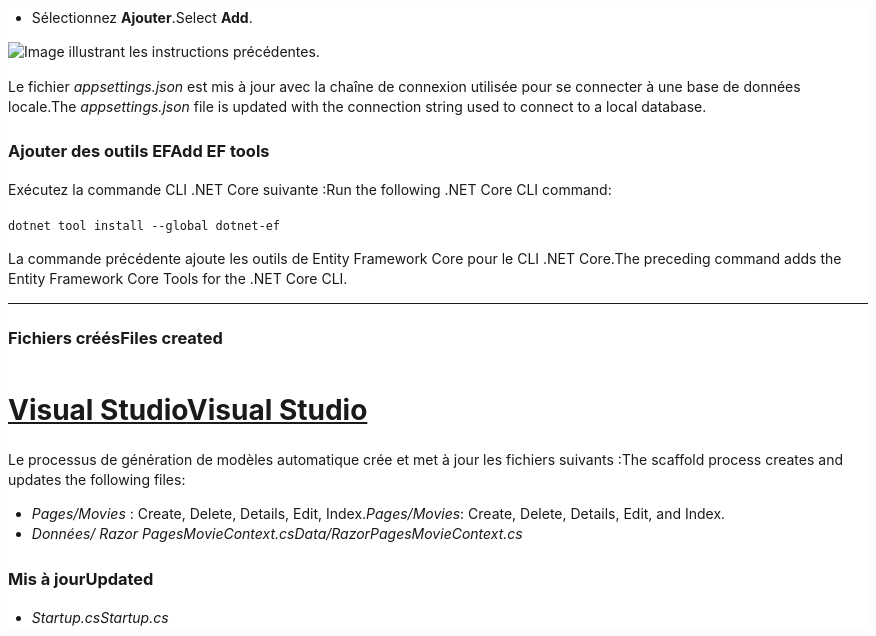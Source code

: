 * <span data-ttu-id="2bfad-165">Sélectionnez **Ajouter**.</span><span class="sxs-lookup"><span data-stu-id="2bfad-165">Select **Add**.</span></span>

![Image illustrant les instructions précédentes.](model/_static/arpMac.png)

<span data-ttu-id="2bfad-167">Le fichier *appsettings.json* est mis à jour avec la chaîne de connexion utilisée pour se connecter à une base de données locale.</span><span class="sxs-lookup"><span data-stu-id="2bfad-167">The *appsettings.json* file is updated with the connection string used to connect to a local database.</span></span>

### <a name="add-ef-tools"></a><span data-ttu-id="2bfad-168">Ajouter des outils EF</span><span class="sxs-lookup"><span data-stu-id="2bfad-168">Add EF tools</span></span>

<span data-ttu-id="2bfad-169">Exécutez la commande CLI .NET Core suivante :</span><span class="sxs-lookup"><span data-stu-id="2bfad-169">Run the following .NET Core CLI command:</span></span>

```dotnetcli
dotnet tool install --global dotnet-ef
```

<span data-ttu-id="2bfad-170">La commande précédente ajoute les outils de Entity Framework Core pour le CLI .NET Core.</span><span class="sxs-lookup"><span data-stu-id="2bfad-170">The preceding command adds the Entity Framework Core Tools for the .NET Core CLI.</span></span>

---

### <a name="files-created"></a><span data-ttu-id="2bfad-171">Fichiers créés</span><span class="sxs-lookup"><span data-stu-id="2bfad-171">Files created</span></span>

# <a name="visual-studio"></a>[<span data-ttu-id="2bfad-172">Visual Studio</span><span class="sxs-lookup"><span data-stu-id="2bfad-172">Visual Studio</span></span>](#tab/visual-studio)

<span data-ttu-id="2bfad-173">Le processus de génération de modèles automatique crée et met à jour les fichiers suivants :</span><span class="sxs-lookup"><span data-stu-id="2bfad-173">The scaffold process creates and updates the following files:</span></span>

* <span data-ttu-id="2bfad-174">*Pages/Movies* : Create, Delete, Details, Edit, Index.</span><span class="sxs-lookup"><span data-stu-id="2bfad-174">*Pages/Movies*: Create, Delete, Details, Edit, and Index.</span></span>
* <span data-ttu-id="2bfad-175">*Données/ Razor PagesMovieContext.cs*</span><span class="sxs-lookup"><span data-stu-id="2bfad-175">*Data/RazorPagesMovieContext.cs*</span></span>

### <a name="updated"></a><span data-ttu-id="2bfad-176">Mis à jour</span><span class="sxs-lookup"><span data-stu-id="2bfad-176">Updated</span></span>

* <span data-ttu-id="2bfad-177">*Startup.cs*</span><span class="sxs-lookup"><span data-stu-id="2bfad-177">*Startup.cs*</span></span>
